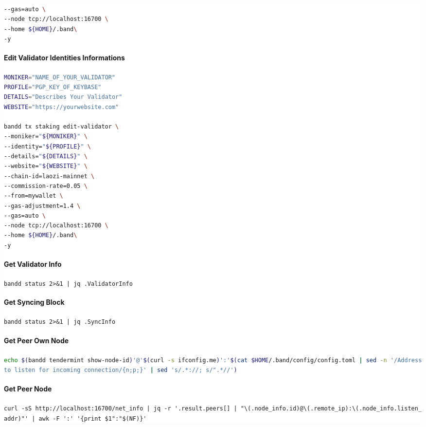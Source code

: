 ```bash
--gas=auto \
--node tcp://localhost:16700 \
--home ${HOME}/.band\
-y
```

#### Edit Validator Identities Informations

```bash
MONIKER="NAME_OF_YOUR_VALIDATOR"
PROFILE="PGP_KEY_OF_KEYBASE"
DETAILS="Describes Your Validator"
WEBSITE="https://yourwebsite.com"

bandd tx staking edit-validator \
--moniker="${MONIKER}" \
--identity="${PROFILE}" \
--details="${DETAILS}" \
--website="${WEBSITE}" \
--chain-id=laozi-mainnet \
--commission-rate=0.05 \
--from=mywallet \
--gas-adjustment=1.4 \
--gas=auto \
--node tcp://localhost:16700 \
--home ${HOME}/.band\
-y
```

#### Get Validator Info

```
bandd status 2>&1 | jq .ValidatorInfo
```

#### Get Syncing Block

```
bandd status 2>&1 | jq .SyncInfo
```

#### Get Peer Own Node

```bash
echo $(bandd tendermint show-node-id)'@'$(curl -s ifconfig.me)':'$(cat $HOME/.band/config/config.toml | sed -n '/Address to listen for incoming connection/{n;p;}' | sed 's/.*://; s/".*//')
```

#### Get Peer Node

```
curl -sS http://localhost:16700/net_info | jq -r '.result.peers[] | "\(.node_info.id)@\(.remote_ip):\(.node_info.listen_addr)"' | awk -F ':' '{print $1":"$(NF)}'
```
